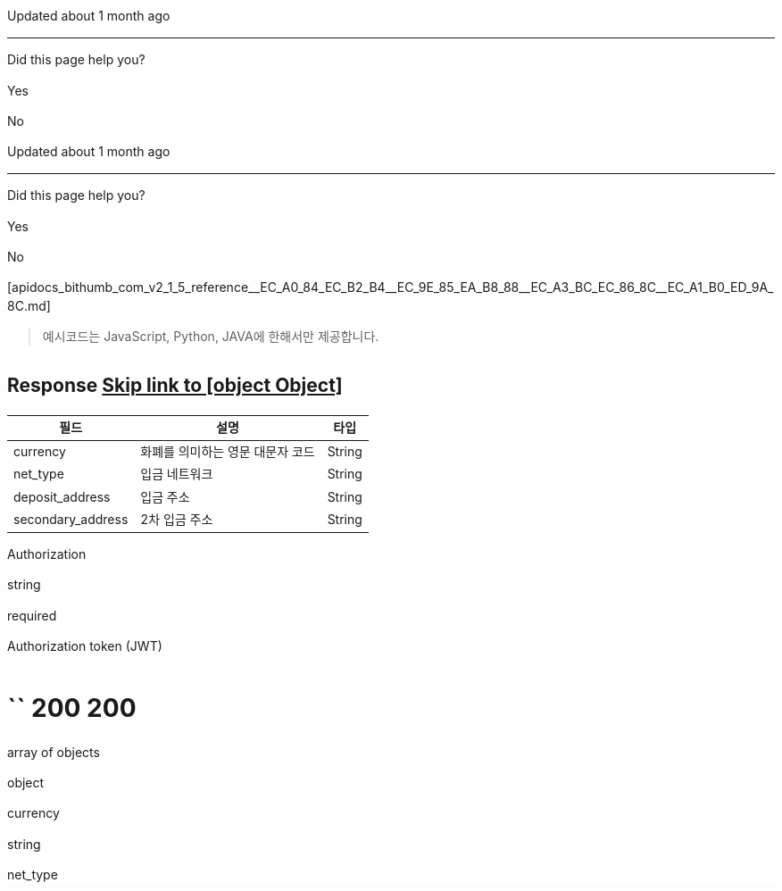 Updated about 1 month ago

* * *

Did this page help you?

Yes

No

Updated about 1 month ago

* * *

Did this page help you?

Yes

No

[apidocs_bithumb_com_v2_1_5_reference__EC_A0_84_EC_B2_B4__EC_9E_85_EA_B8_88__EC_A3_BC_EC_86_8C__EC_A1_B0_ED_9A_8C.md]
> 예시코드는 JavaScript, Python, JAVA에 한해서만 제공합니다.

## **Response**   [Skip link to [object Object]](https://apidocs.bithumb.com/v2.1.5/reference/%EC%A0%84%EC%B2%B4-%EC%9E%85%EA%B8%88-%EC%A3%BC%EC%86%8C-%EC%A1%B0%ED%9A%8C\#response)

| 필드 | 설명 | 타입 |
| --- | --- | --- |
| currency | 화폐를 의미하는 영문 대문자 코드 | String |
| net\_type | 입금 네트워크 | String |
| deposit\_address | 입금 주소 | String |
| secondary\_address | 2차 입금 주소 | String |

Authorization

string

required

Authorization token (JWT)

# `` 200      200

array of objects

object

currency

string

net\_type
